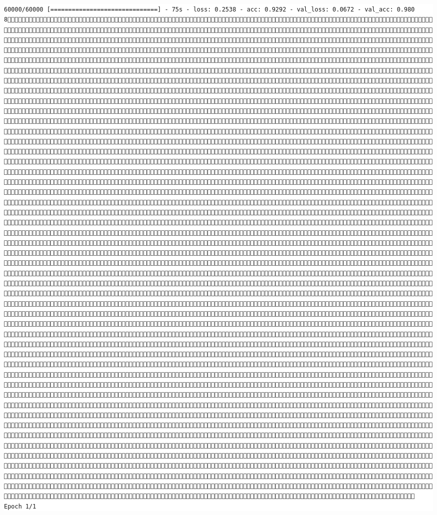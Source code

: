     60000/60000 [==============================] - 75s - loss: 0.2538 - acc: 0.9292 - val_loss: 0.0672 - val_acc: 0.9808
    Epoch 1/1